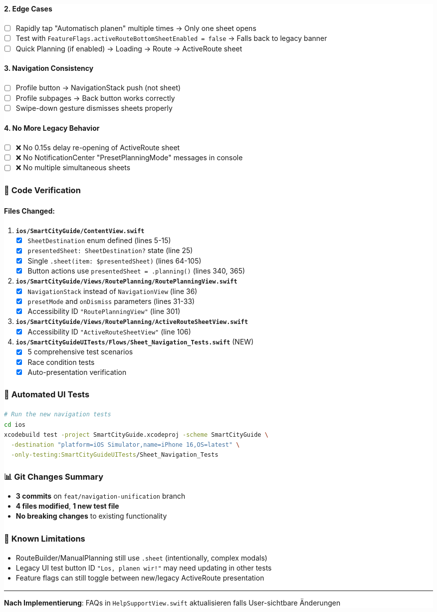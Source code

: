 #### 2. **Edge Cases**
- [ ] Rapidly tap "Automatisch planen" multiple times → Only one sheet opens
- [ ] Test with `FeatureFlags.activeRouteBottomSheetEnabled = false` → Falls back to legacy banner
- [ ] Quick Planning (if enabled) → Loading → Route → ActiveRoute sheet

#### 3. **Navigation Consistency**  
- [ ] Profile button → NavigationStack push (not sheet)
- [ ] Profile subpages → Back button works correctly
- [ ] Swipe-down gesture dismisses sheets properly

#### 4. **No More Legacy Behavior**
- [ ] ❌ No 0.15s delay re-opening of ActiveRoute sheet
- [ ] ❌ No NotificationCenter "PresetPlanningMode" messages in console
- [ ] ❌ No multiple simultaneous sheets

### 🔧 **Code Verification**

#### **Files Changed:**
1. **`ios/SmartCityGuide/ContentView.swift`**
   - [x] `SheetDestination` enum defined (lines 5-15)
   - [x] `presentedSheet: SheetDestination?` state (line 25)
   - [x] Single `.sheet(item: $presentedSheet)` (lines 64-105)
   - [x] Button actions use `presentedSheet = .planning()` (lines 340, 365)

2. **`ios/SmartCityGuide/Views/RoutePlanning/RoutePlanningView.swift`**
   - [x] `NavigationStack` instead of `NavigationView` (line 36)
   - [x] `presetMode` and `onDismiss` parameters (lines 31-33)
   - [x] Accessibility ID `"RoutePlanningView"` (line 301)

3. **`ios/SmartCityGuide/Views/RoutePlanning/ActiveRouteSheetView.swift`**
   - [x] Accessibility ID `"ActiveRouteSheetView"` (line 106)

4. **`ios/SmartCityGuideUITests/Flows/Sheet_Navigation_Tests.swift`** (NEW)
   - [x] 5 comprehensive test scenarios
   - [x] Race condition tests
   - [x] Auto-presentation verification

### 🤖 **Automated UI Tests**
```bash
# Run the new navigation tests
cd ios
xcodebuild test -project SmartCityGuide.xcodeproj -scheme SmartCityGuide \
  -destination "platform=iOS Simulator,name=iPhone 16,OS=latest" \
  -only-testing:SmartCityGuideUITests/Sheet_Navigation_Tests
```

### 📊 **Git Changes Summary**
- **3 commits** on `feat/navigation-unification` branch
- **4 files modified**, **1 new test file** 
- **No breaking changes** to existing functionality

### 🚨 **Known Limitations**
- RouteBuilder/ManualPlanning still use `.sheet` (intentionally, complex modals)
- Legacy UI test button ID `"Los, planen wir!"` may need updating in other tests
- Feature flags can still toggle between new/legacy ActiveRoute presentation

---
**Nach Implementierung**: FAQs in `HelpSupportView.swift` aktualisieren falls User-sichtbare Änderungen
